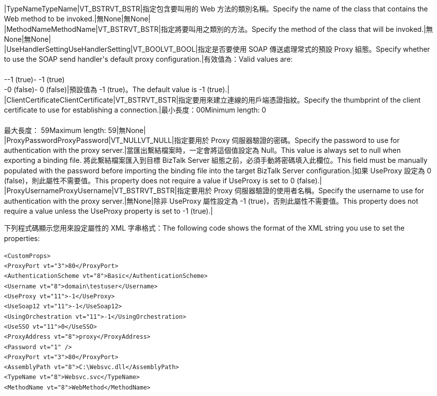 |<span data-ttu-id="52624-189">TypeName</span><span class="sxs-lookup"><span data-stu-id="52624-189">TypeName</span></span>|<span data-ttu-id="52624-190">VT_BSTR</span><span class="sxs-lookup"><span data-stu-id="52624-190">VT_BSTR</span></span>|<span data-ttu-id="52624-191">指定包含要叫用的 Web 方法的類別名稱。</span><span class="sxs-lookup"><span data-stu-id="52624-191">Specify the name of the class that contains the Web method to be invoked.</span></span>|<span data-ttu-id="52624-192">無</span><span class="sxs-lookup"><span data-stu-id="52624-192">None</span></span>|<span data-ttu-id="52624-193">無</span><span class="sxs-lookup"><span data-stu-id="52624-193">None</span></span>|  
|<span data-ttu-id="52624-194">MethodName</span><span class="sxs-lookup"><span data-stu-id="52624-194">MethodName</span></span>|<span data-ttu-id="52624-195">VT_BSTR</span><span class="sxs-lookup"><span data-stu-id="52624-195">VT_BSTR</span></span>|<span data-ttu-id="52624-196">指定將要叫用之類別的方法。</span><span class="sxs-lookup"><span data-stu-id="52624-196">Specify the method of the class that will be invoked.</span></span>|<span data-ttu-id="52624-197">無</span><span class="sxs-lookup"><span data-stu-id="52624-197">None</span></span>|<span data-ttu-id="52624-198">無</span><span class="sxs-lookup"><span data-stu-id="52624-198">None</span></span>|  
|<span data-ttu-id="52624-199">UseHandlerSetting</span><span class="sxs-lookup"><span data-stu-id="52624-199">UseHandlerSetting</span></span>|<span data-ttu-id="52624-200">VT_BOOL</span><span class="sxs-lookup"><span data-stu-id="52624-200">VT_BOOL</span></span>|<span data-ttu-id="52624-201">指定是否要使用 SOAP 傳送處理常式的預設 Proxy 組態。</span><span class="sxs-lookup"><span data-stu-id="52624-201">Specify whether to use the SOAP send handler's default proxy configuration.</span></span>|<span data-ttu-id="52624-202">有效值為：</span><span class="sxs-lookup"><span data-stu-id="52624-202">Valid values are:</span></span><br /><br /> <span data-ttu-id="52624-203">--1 (true)</span><span class="sxs-lookup"><span data-stu-id="52624-203">-   -1 (true)</span></span><br /><span data-ttu-id="52624-204">-0 (false)</span><span class="sxs-lookup"><span data-stu-id="52624-204">-   0 (false)</span></span>|<span data-ttu-id="52624-205">預設值為 -1 (true)。</span><span class="sxs-lookup"><span data-stu-id="52624-205">The default value is -1 (true).</span></span>|  
|<span data-ttu-id="52624-206">ClientCertificate</span><span class="sxs-lookup"><span data-stu-id="52624-206">ClientCertificate</span></span>|<span data-ttu-id="52624-207">VT_BSTR</span><span class="sxs-lookup"><span data-stu-id="52624-207">VT_BSTR</span></span>|<span data-ttu-id="52624-208">指定要用來建立連線的用戶端憑證指紋。</span><span class="sxs-lookup"><span data-stu-id="52624-208">Specify the thumbprint of the client certificate to use for establishing a connection.</span></span>|<span data-ttu-id="52624-209">最小長度：00</span><span class="sxs-lookup"><span data-stu-id="52624-209">Minimum length: 0</span></span><br /><br /> <span data-ttu-id="52624-210">最大長度： 59</span><span class="sxs-lookup"><span data-stu-id="52624-210">Maximum length: 59</span></span>|<span data-ttu-id="52624-211">無</span><span class="sxs-lookup"><span data-stu-id="52624-211">None</span></span>|  
|<span data-ttu-id="52624-212">ProxyPassword</span><span class="sxs-lookup"><span data-stu-id="52624-212">ProxyPassword</span></span>|<span data-ttu-id="52624-213">VT_NULL</span><span class="sxs-lookup"><span data-stu-id="52624-213">VT_NULL</span></span>|<span data-ttu-id="52624-214">指定要用於 Proxy 伺服器驗證的密碼。</span><span class="sxs-lookup"><span data-stu-id="52624-214">Specify the password to use for authentication with the proxy server.</span></span>|<span data-ttu-id="52624-215">當匯出繫結檔案時，一定會將這個值設定為 Null。</span><span class="sxs-lookup"><span data-stu-id="52624-215">This value is always set to null when exporting a binding file.</span></span> <span data-ttu-id="52624-216">將此繫結檔案匯入到目標 BizTalk Server 組態之前，必須手動將密碼填入此欄位。</span><span class="sxs-lookup"><span data-stu-id="52624-216">This field must be manually populated with the password before importing the binding file into the target BizTalk Server configuration.</span></span>|<span data-ttu-id="52624-217">如果 UseProxy 設定為 0 (false)，則此屬性不需要值。</span><span class="sxs-lookup"><span data-stu-id="52624-217">This property does not require a value if UseProxy is set to 0 (false).</span></span>|  
|<span data-ttu-id="52624-218">ProxyUsername</span><span class="sxs-lookup"><span data-stu-id="52624-218">ProxyUsername</span></span>|<span data-ttu-id="52624-219">VT_BSTR</span><span class="sxs-lookup"><span data-stu-id="52624-219">VT_BSTR</span></span>|<span data-ttu-id="52624-220">指定要用於 Proxy 伺服器驗證的使用者名稱。</span><span class="sxs-lookup"><span data-stu-id="52624-220">Specify the username to use for authentication with the proxy server.</span></span>|<span data-ttu-id="52624-221">無</span><span class="sxs-lookup"><span data-stu-id="52624-221">None</span></span>|<span data-ttu-id="52624-222">除非 UseProxy 屬性設定為 -1 (true)，否則此屬性不需要值。</span><span class="sxs-lookup"><span data-stu-id="52624-222">This property does not require a value unless the UseProxy property is set to -1 (true).</span></span>|  
  
 <span data-ttu-id="52624-223">下列程式碼顯示您用來設定屬性的 XML 字串格式：</span><span class="sxs-lookup"><span data-stu-id="52624-223">The following code shows the format of the XML string you use to set the properties:</span></span>  
  
```  
<CustomProps>  
<ProxyPort vt="3">80</ProxyPort>  
<AuthenticationScheme vt="8">Basic</AuthenticationScheme>  
<Username vt="8">domain\testuser</Username>  
<UseProxy vt="11">-1</UseProxy>  
<UseSoap12 vt="11">-1</UseSoap12>  
<UsingOrchestration vt="11">-1</UsingOrchestration>  
<UseSSO vt="11">0</UseSSO>  
<ProxyAddress vt="8">proxy</ProxyAddress>  
<Password vt="1" />  
<ProxyPort vt="3">80</ProxyPort>  
<AssemblyPath vt="8">C:\Websvc.dll</AssemblyPath>  
<TypeName vt="8">Websvc.svc</TypeName>  
<MethodName vt="8">WebMethod</MethodName>  
```